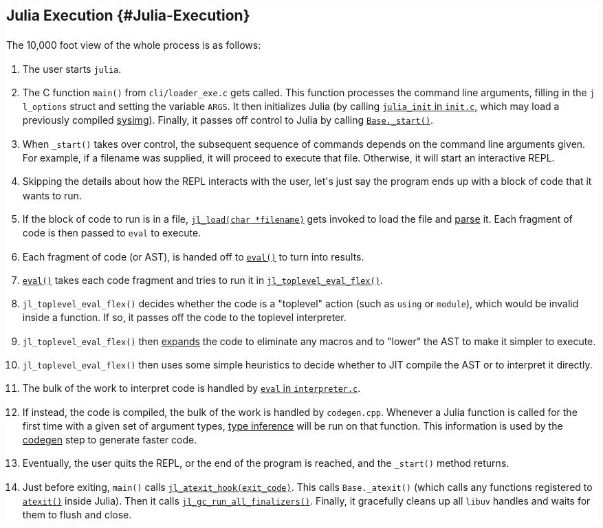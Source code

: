 
## Julia Execution {#Julia-Execution}

The 10,000 foot view of the whole process is as follows:
1. The user starts `julia`.
  
2. The C function `main()` from `cli/loader_exe.c` gets called. This function processes the command line arguments, filling in the `jl_options` struct and setting the variable `ARGS`. It then initializes Julia (by calling [`julia_init` in `init.c`](https://github.com/JuliaLang/julia/blob/master/src/init.c), which may load a previously compiled [sysimg](/devdocs/eval#dev-sysimg)). Finally, it passes off control to Julia by calling [`Base._start()`](https://github.com/JuliaLang/julia/blob/master/base/client.jl).
  
3. When `_start()` takes over control, the subsequent sequence of commands depends on the command line arguments given. For example, if a filename was supplied, it will proceed to execute that file. Otherwise, it will start an interactive REPL.
  
4. Skipping the details about how the REPL interacts with the user, let&#39;s just say the program ends up with a block of code that it wants to run.
  
5. If the block of code to run is in a file, [`jl_load(char *filename)`](https://github.com/JuliaLang/julia/blob/master/src/toplevel.c) gets invoked to load the file and [parse](/devdocs/eval#dev-parsing) it. Each fragment of code is then passed to `eval` to execute.
  
6. Each fragment of code (or AST), is handed off to [`eval()`](/base/base#eval) to turn into results.
  
7. [`eval()`](/base/base#eval) takes each code fragment and tries to run it in [`jl_toplevel_eval_flex()`](https://github.com/JuliaLang/julia/blob/master/src/toplevel.c).
  
8. `jl_toplevel_eval_flex()` decides whether the code is a &quot;toplevel&quot; action (such as `using` or `module`), which would be invalid inside a function. If so, it passes off the code to the toplevel interpreter.
  
9. `jl_toplevel_eval_flex()` then [expands](/devdocs/eval#dev-macro-expansion) the code to eliminate any macros and to &quot;lower&quot; the AST to make it simpler to execute.
  
10. `jl_toplevel_eval_flex()` then uses some simple heuristics to decide whether to JIT compile the  AST or to interpret it directly.
  
11. The bulk of the work to interpret code is handled by [`eval` in `interpreter.c`](https://github.com/JuliaLang/julia/blob/master/src/interpreter.c).
  
12. If instead, the code is compiled, the bulk of the work is handled by `codegen.cpp`. Whenever a  Julia function is called for the first time with a given set of argument types, [type inference](/devdocs/eval#dev-type-inference)  will be run on that function. This information is used by the [codegen](/devdocs/eval#dev-codegen) step to generate  faster code.
  
13. Eventually, the user quits the REPL, or the end of the program is reached, and the `_start()`  method returns.
  
14. Just before exiting, `main()` calls [`jl_atexit_hook(exit_code)`](https://github.com/JuliaLang/julia/blob/master/src/init.c).  This calls `Base._atexit()` (which calls any functions registered to [`atexit()`](/base/base#Base.atexit) inside  Julia). Then it calls [`jl_gc_run_all_finalizers()`](https://github.com/JuliaLang/julia/blob/master/src/gc.c).  Finally, it gracefully cleans up all `libuv` handles and waits for them to flush and close.
  